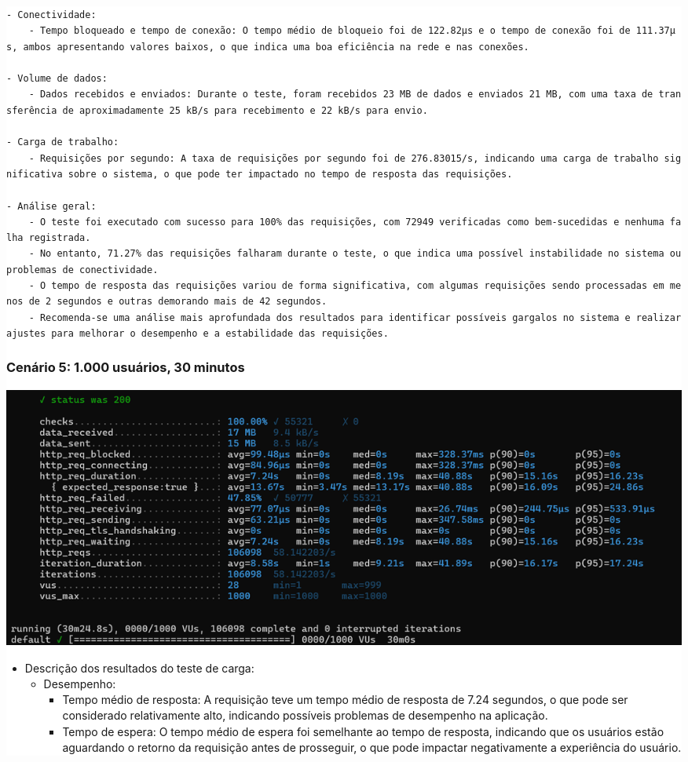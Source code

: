     - Conectividade:
        - Tempo bloqueado e tempo de conexão: O tempo médio de bloqueio foi de 122.82µs e o tempo de conexão foi de 111.37µs, ambos apresentando valores baixos, o que indica uma boa eficiência na rede e nas conexões.
          
    - Volume de dados:
        - Dados recebidos e enviados: Durante o teste, foram recebidos 23 MB de dados e enviados 21 MB, com uma taxa de transferência de aproximadamente 25 kB/s para recebimento e 22 kB/s para envio.
          
    - Carga de trabalho:
        - Requisições por segundo: A taxa de requisições por segundo foi de 276.83015/s, indicando uma carga de trabalho significativa sobre o sistema, o que pode ter impactado no tempo de resposta das requisições.
          
    - Análise geral:
        - O teste foi executado com sucesso para 100% das requisições, com 72949 verificadas como bem-sucedidas e nenhuma falha registrada.
        - No entanto, 71.27% das requisições falharam durante o teste, o que indica uma possível instabilidade no sistema ou problemas de conectividade.
        - O tempo de resposta das requisições variou de forma significativa, com algumas requisições sendo processadas em menos de 2 segundos e outras demorando mais de 42 segundos.
        - Recomenda-se uma análise mais aprofundada dos resultados para identificar possíveis gargalos no sistema e realizar ajustes para melhorar o desempenho e a estabilidade das requisições.

### Cenário 5: 1.000 usuários, 30 minutos

<img src="./assets//test-distribuition-1000vu-30min.png">
</br>

- Descrição dos resultados do teste de carga:
    - Desempenho:
        - Tempo médio de resposta: A requisição teve um tempo médio de resposta de 7.24 segundos, o que pode ser considerado relativamente alto, indicando possíveis problemas de desempenho na aplicação.
        - Tempo de espera: O tempo médio de espera foi semelhante ao tempo de resposta, indicando que os usuários estão aguardando o retorno da requisição antes de prosseguir, o que pode impactar negativamente a experiência do usuário.
